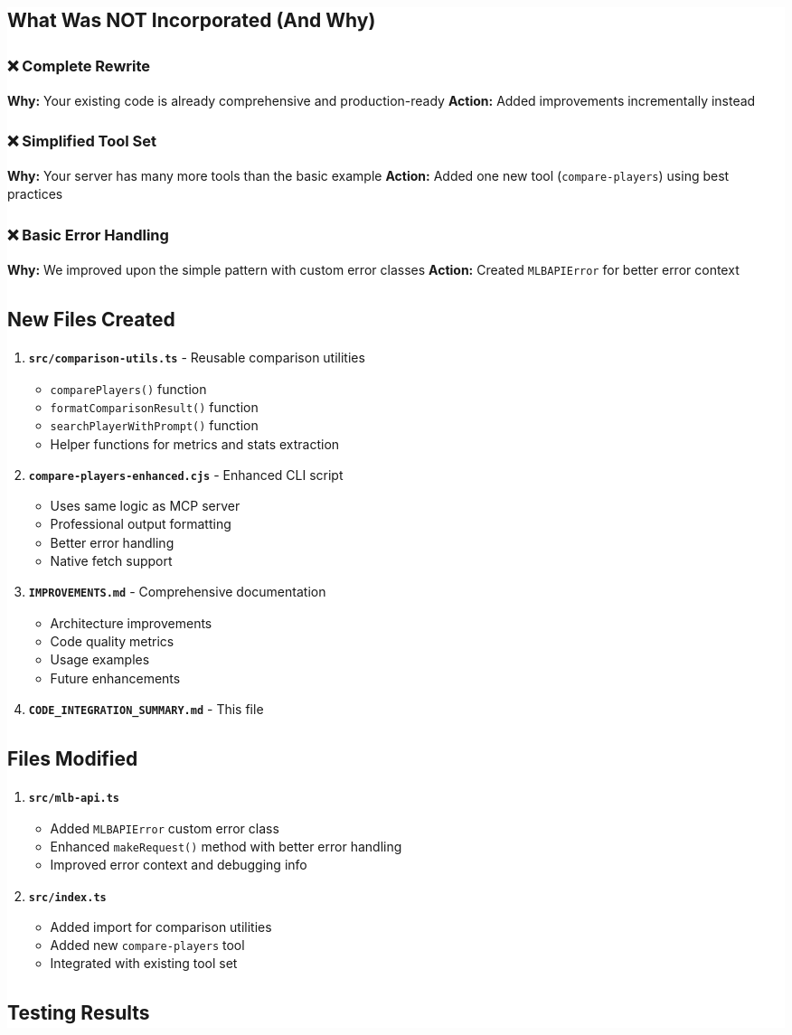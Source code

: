 ## What Was NOT Incorporated (And Why)

### ❌ Complete Rewrite
**Why:** Your existing code is already comprehensive and production-ready
**Action:** Added improvements incrementally instead

### ❌ Simplified Tool Set
**Why:** Your server has many more tools than the basic example
**Action:** Added one new tool (`compare-players`) using best practices

### ❌ Basic Error Handling
**Why:** We improved upon the simple pattern with custom error classes
**Action:** Created `MLBAPIError` for better error context

## New Files Created

1. **`src/comparison-utils.ts`** - Reusable comparison utilities
   - `comparePlayers()` function
   - `formatComparisonResult()` function
   - `searchPlayerWithPrompt()` function
   - Helper functions for metrics and stats extraction

2. **`compare-players-enhanced.cjs`** - Enhanced CLI script
   - Uses same logic as MCP server
   - Professional output formatting
   - Better error handling
   - Native fetch support

3. **`IMPROVEMENTS.md`** - Comprehensive documentation
   - Architecture improvements
   - Code quality metrics
   - Usage examples
   - Future enhancements

4. **`CODE_INTEGRATION_SUMMARY.md`** - This file

## Files Modified

1. **`src/mlb-api.ts`**
   - Added `MLBAPIError` custom error class
   - Enhanced `makeRequest()` method with better error handling
   - Improved error context and debugging info

2. **`src/index.ts`**
   - Added import for comparison utilities
   - Added new `compare-players` tool
   - Integrated with existing tool set

## Testing Results
